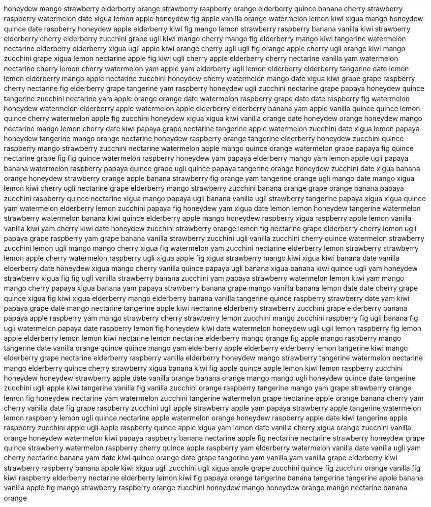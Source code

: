 honeydew mango strawberry elderberry orange strawberry raspberry orange elderberry quince banana cherry strawberry raspberry watermelon date xigua lemon apple honeydew fig apple vanilla orange watermelon lemon kiwi xigua mango honeydew quince date raspberry honeydew apple elderberry kiwi fig mango lemon strawberry raspberry banana vanilla kiwi strawberry elderberry cherry elderberry zucchini grape ugli kiwi mango cherry mango fig elderberry mango kiwi tangerine watermelon nectarine elderberry elderberry xigua ugli apple kiwi orange cherry ugli ugli fig orange apple cherry ugli orange kiwi mango zucchini grape xigua lemon nectarine apple fig kiwi ugli cherry apple elderberry cherry nectarine vanilla yam watermelon nectarine cherry lemon cherry watermelon yam apple yam elderberry ugli lemon elderberry elderberry tangerine date lemon lemon elderberry mango apple nectarine zucchini honeydew cherry watermelon mango date xigua kiwi grape grape raspberry cherry nectarine fig elderberry grape tangerine yam raspberry honeydew ugli zucchini nectarine grape papaya honeydew quince tangerine zucchini nectarine yam apple orange orange date watermelon raspberry grape date date raspberry fig watermelon honeydew watermelon elderberry apple watermelon apple elderberry elderberry banana yam apple vanilla quince quince lemon quince cherry watermelon apple fig zucchini honeydew xigua xigua kiwi vanilla orange date honeydew orange honeydew mango nectarine mango lemon cherry date kiwi papaya grape nectarine tangerine apple watermelon zucchini date xigua lemon papaya honeydew tangerine mango orange nectarine honeydew raspberry orange tangerine elderberry honeydew zucchini quince raspberry mango strawberry zucchini nectarine watermelon apple mango quince orange watermelon grape papaya fig quince nectarine grape fig fig quince watermelon raspberry honeydew yam papaya elderberry mango yam lemon apple ugli papaya banana watermelon raspberry papaya quince grape ugli quince papaya tangerine orange honeydew zucchini date xigua banana orange honeydew strawberry orange apple banana strawberry fig orange yam tangerine orange ugli mango date mango xigua lemon kiwi cherry ugli nectarine grape elderberry mango strawberry zucchini banana orange grape orange banana papaya zucchini raspberry quince nectarine xigua mango papaya ugli banana vanilla ugli strawberry tangerine papaya xigua xigua quince yam watermelon elderberry lemon zucchini papaya fig honeydew yam xigua date lemon lemon honeydew tangerine watermelon strawberry watermelon banana kiwi quince elderberry apple mango honeydew raspberry xigua raspberry apple lemon vanilla vanilla kiwi yam cherry kiwi date honeydew zucchini strawberry orange lemon fig nectarine grape elderberry cherry lemon ugli papaya grape raspberry yam grape banana vanilla strawberry zucchini ugli vanilla zucchini cherry quince watermelon strawberry zucchini lemon ugli mango mango cherry xigua fig watermelon yam zucchini nectarine elderberry lemon strawberry strawberry lemon apple cherry watermelon raspberry ugli xigua apple fig xigua strawberry mango kiwi xigua kiwi banana date vanilla elderberry date honeydew xigua mango cherry vanilla quince papaya ugli banana xigua banana kiwi quince ugli yam honeydew strawberry xigua fig fig ugli vanilla strawberry banana zucchini yam papaya strawberry watermelon lemon kiwi yam mango mango cherry papaya xigua banana yam papaya strawberry banana grape mango vanilla banana lemon date date cherry grape quince xigua fig kiwi xigua elderberry mango elderberry banana vanilla tangerine quince raspberry strawberry date yam kiwi papaya grape date mango nectarine tangerine apple kiwi nectarine elderberry strawberry zucchini grape elderberry banana papaya apple raspberry yam mango strawberry cherry strawberry lemon zucchini mango zucchini raspberry fig ugli banana fig ugli watermelon papaya date raspberry lemon fig honeydew kiwi date watermelon honeydew ugli ugli lemon raspberry fig lemon apple elderberry lemon lemon kiwi nectarine lemon nectarine elderberry mango orange fig apple mango raspberry mango tangerine date vanilla orange quince quince mango yam elderberry apple elderberry elderberry lemon tangerine kiwi mango elderberry grape nectarine elderberry raspberry vanilla elderberry honeydew mango strawberry tangerine watermelon nectarine mango elderberry quince cherry strawberry xigua banana kiwi fig apple quince apple lemon kiwi lemon raspberry zucchini honeydew honeydew strawberry apple date vanilla orange banana orange mango mango ugli honeydew quince date tangerine zucchini ugli apple kiwi tangerine vanilla fig vanilla zucchini orange raspberry tangerine mango yam grape strawberry orange lemon fig honeydew nectarine yam watermelon zucchini tangerine watermelon grape nectarine apple orange banana cherry yam cherry vanilla date fig grape raspberry zucchini ugli apple strawberry apple yam papaya strawberry apple tangerine watermelon lemon raspberry lemon ugli quince nectarine apple watermelon orange honeydew raspberry apple date kiwi tangerine apple raspberry zucchini apple ugli apple raspberry quince apple xigua yam lemon date vanilla cherry xigua orange zucchini vanilla orange honeydew watermelon kiwi papaya raspberry banana nectarine apple fig nectarine nectarine strawberry honeydew grape quince strawberry watermelon raspberry cherry quince apple raspberry yam elderberry watermelon vanilla date vanilla ugli yam cherry nectarine banana yam date kiwi quince orange date grape tangerine yam vanilla yam vanilla grape elderberry kiwi strawberry raspberry banana apple kiwi xigua ugli zucchini ugli xigua apple grape zucchini quince fig zucchini orange vanilla fig kiwi raspberry elderberry nectarine elderberry lemon kiwi fig papaya orange tangerine banana tangerine tangerine apple banana vanilla apple fig mango strawberry raspberry orange zucchini honeydew mango honeydew orange mango nectarine banana orange